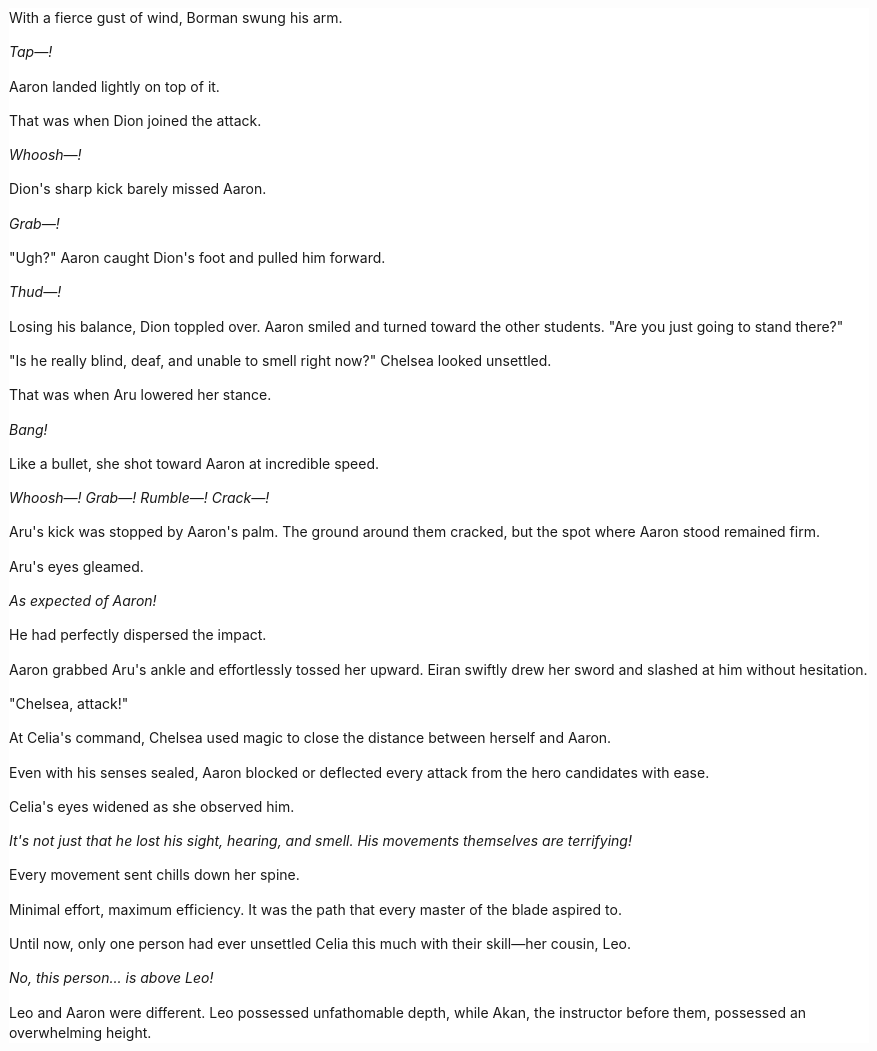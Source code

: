 With a fierce gust of wind, Borman swung his arm.

*Tap—!*

Aaron landed lightly on top of it.

That was when Dion joined the attack.

*Whoosh—!*

Dion's sharp kick barely missed Aaron.

*Grab—!*

"Ugh?" Aaron caught Dion's foot and pulled him forward.

*Thud—!*

Losing his balance, Dion toppled over. Aaron smiled and turned toward the other students. "Are you just going to stand there?"

"Is he really blind, deaf, and unable to smell right now?" Chelsea looked unsettled.

That was when Aru lowered her stance.

*Bang!*

Like a bullet, she shot toward Aaron at incredible speed.

*Whoosh—! Grab—! Rumble—! Crack—!*

Aru's kick was stopped by Aaron's palm. The ground around them cracked, but the spot where Aaron stood remained firm.

Aru's eyes gleamed.

*As expected of Aaron!*

He had perfectly dispersed the impact.

Aaron grabbed Aru's ankle and effortlessly tossed her upward. Eiran swiftly drew her sword and slashed at him without hesitation.

"Chelsea, attack!" 

At Celia's command, Chelsea used magic to close the distance between herself and Aaron.

Even with his senses sealed, Aaron blocked or deflected every attack from the hero candidates with ease.

Celia's eyes widened as she observed him.

*It's not just that he lost his sight, hearing, and smell. His movements themselves are terrifying!*

Every movement sent chills down her spine.

Minimal effort, maximum efficiency. It was the path that every master of the blade aspired to. 

Until now, only one person had ever unsettled Celia this much with their skill—her cousin, Leo.

*No, this person... is above Leo!*

Leo and Aaron were different. Leo possessed unfathomable depth, while Akan, the instructor before them, possessed an overwhelming height.
